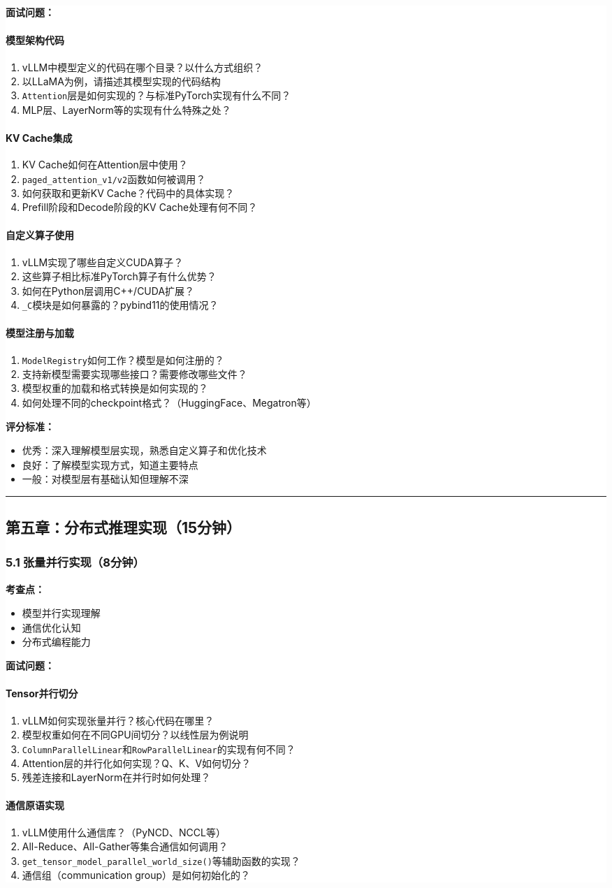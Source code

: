**面试问题：**

#### 模型架构代码
1. vLLM中模型定义的代码在哪个目录？以什么方式组织？
2. 以LLaMA为例，请描述其模型实现的代码结构
3. `Attention`层是如何实现的？与标准PyTorch实现有什么不同？
4. MLP层、LayerNorm等的实现有什么特殊之处？

#### KV Cache集成
1. KV Cache如何在Attention层中使用？
2. `paged_attention_v1/v2`函数如何被调用？
3. 如何获取和更新KV Cache？代码中的具体实现？
4. Prefill阶段和Decode阶段的KV Cache处理有何不同？

#### 自定义算子使用
1. vLLM实现了哪些自定义CUDA算子？
2. 这些算子相比标准PyTorch算子有什么优势？
3. 如何在Python层调用C++/CUDA扩展？
4. `_C`模块是如何暴露的？pybind11的使用情况？

#### 模型注册与加载
1. `ModelRegistry`如何工作？模型是如何注册的？
2. 支持新模型需要实现哪些接口？需要修改哪些文件？
3. 模型权重的加载和格式转换是如何实现的？
4. 如何处理不同的checkpoint格式？（HuggingFace、Megatron等）

**评分标准：**
- 优秀：深入理解模型层实现，熟悉自定义算子和优化技术
- 良好：了解模型实现方式，知道主要特点
- 一般：对模型层有基础认知但理解不深

---

## 第五章：分布式推理实现（15分钟）

### 5.1 张量并行实现（8分钟）

**考查点：**
- 模型并行实现理解
- 通信优化认知
- 分布式编程能力

**面试问题：**

#### Tensor并行切分
1. vLLM如何实现张量并行？核心代码在哪里？
2. 模型权重如何在不同GPU间切分？以线性层为例说明
3. `ColumnParallelLinear`和`RowParallelLinear`的实现有何不同？
4. Attention层的并行化如何实现？Q、K、V如何切分？
5. 残差连接和LayerNorm在并行时如何处理？

#### 通信原语实现
1. vLLM使用什么通信库？（PyNCD、NCCL等）
2. All-Reduce、All-Gather等集合通信如何调用？
3. `get_tensor_model_parallel_world_size()`等辅助函数的实现？
4. 通信组（communication group）是如何初始化的？

